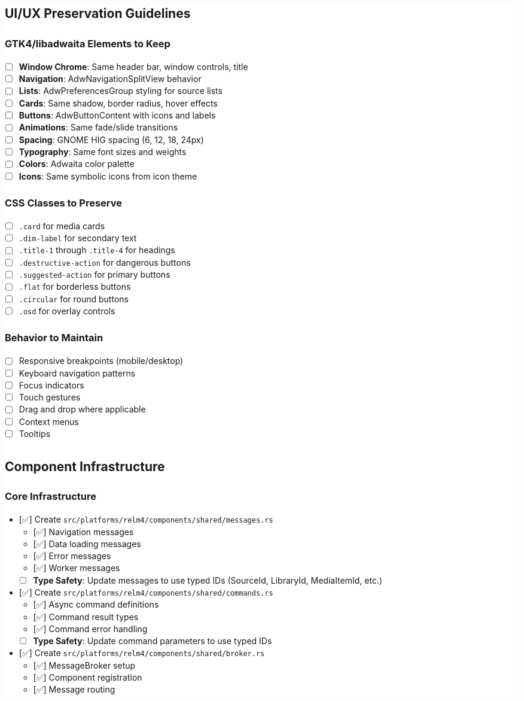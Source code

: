 ## UI/UX Preservation Guidelines

### GTK4/libadwaita Elements to Keep
- [ ] **Window Chrome**: Same header bar, window controls, title
- [ ] **Navigation**: AdwNavigationSplitView behavior
- [ ] **Lists**: AdwPreferencesGroup styling for source lists
- [ ] **Cards**: Same shadow, border radius, hover effects
- [ ] **Buttons**: AdwButtonContent with icons and labels
- [ ] **Animations**: Same fade/slide transitions
- [ ] **Spacing**: GNOME HIG spacing (6, 12, 18, 24px)
- [ ] **Typography**: Same font sizes and weights
- [ ] **Colors**: Adwaita color palette
- [ ] **Icons**: Same symbolic icons from icon theme

### CSS Classes to Preserve
- [ ] `.card` for media cards
- [ ] `.dim-label` for secondary text
- [ ] `.title-1` through `.title-4` for headings
- [ ] `.destructive-action` for dangerous buttons
- [ ] `.suggested-action` for primary buttons
- [ ] `.flat` for borderless buttons
- [ ] `.circular` for round buttons
- [ ] `.osd` for overlay controls

### Behavior to Maintain
- [ ] Responsive breakpoints (mobile/desktop)
- [ ] Keyboard navigation patterns
- [ ] Focus indicators
- [ ] Touch gestures
- [ ] Drag and drop where applicable
- [ ] Context menus
- [ ] Tooltips

## Component Infrastructure

### Core Infrastructure
- [✅] Create `src/platforms/relm4/components/shared/messages.rs`
  - [✅] Navigation messages
  - [✅] Data loading messages  
  - [✅] Error messages
  - [✅] Worker messages
  - [ ] **Type Safety**: Update messages to use typed IDs (SourceId, LibraryId, MediaItemId, etc.)
- [✅] Create `src/platforms/relm4/components/shared/commands.rs`
  - [✅] Async command definitions
  - [✅] Command result types
  - [✅] Command error handling
  - [ ] **Type Safety**: Update command parameters to use typed IDs
- [✅] Create `src/platforms/relm4/components/shared/broker.rs`
  - [✅] MessageBroker setup
  - [✅] Component registration
  - [✅] Message routing
